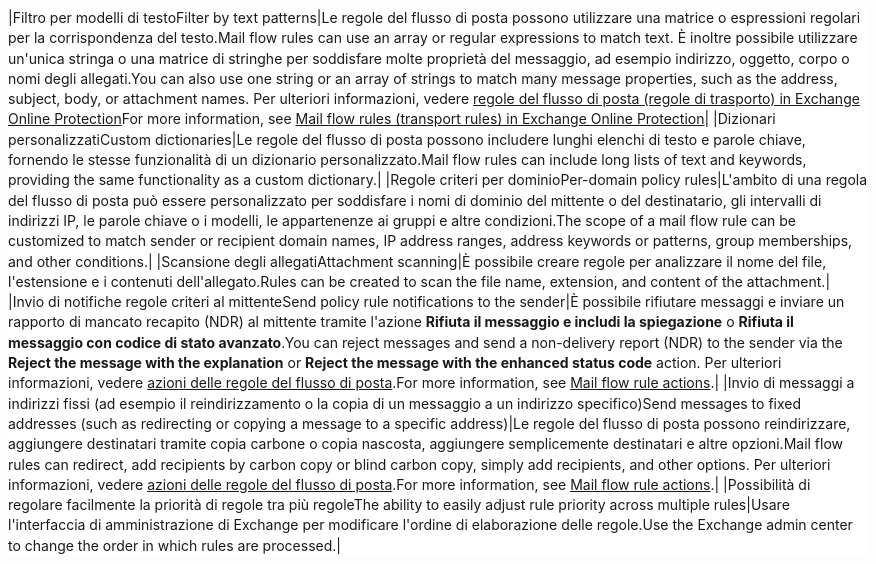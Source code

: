 |<span data-ttu-id="5f2c9-228">Filtro per modelli di testo</span><span class="sxs-lookup"><span data-stu-id="5f2c9-228">Filter by text patterns</span></span>|<span data-ttu-id="5f2c9-229">Le regole del flusso di posta possono utilizzare una matrice o espressioni regolari per la corrispondenza del testo.</span><span class="sxs-lookup"><span data-stu-id="5f2c9-229">Mail flow rules can use an array or regular expressions to match text.</span></span> <span data-ttu-id="5f2c9-230">È inoltre possibile utilizzare un'unica stringa o una matrice di stringhe per soddisfare molte proprietà del messaggio, ad esempio indirizzo, oggetto, corpo o nomi degli allegati.</span><span class="sxs-lookup"><span data-stu-id="5f2c9-230">You can also use one string or an array of strings to match many message properties, such as the address, subject, body, or attachment names.</span></span> <span data-ttu-id="5f2c9-231">Per ulteriori informazioni, vedere [regole del flusso di posta (regole di trasporto) in Exchange Online Protection](mail-flow-rules-transport-rules-0.md)</span><span class="sxs-lookup"><span data-stu-id="5f2c9-231">For more information, see [Mail flow rules (transport rules) in Exchange Online Protection](mail-flow-rules-transport-rules-0.md)</span></span>|
|<span data-ttu-id="5f2c9-232">Dizionari personalizzati</span><span class="sxs-lookup"><span data-stu-id="5f2c9-232">Custom dictionaries</span></span>|<span data-ttu-id="5f2c9-233">Le regole del flusso di posta possono includere lunghi elenchi di testo e parole chiave, fornendo le stesse funzionalità di un dizionario personalizzato.</span><span class="sxs-lookup"><span data-stu-id="5f2c9-233">Mail flow rules can include long lists of text and keywords, providing the same functionality as a custom dictionary.</span></span>|
|<span data-ttu-id="5f2c9-234">Regole criteri per dominio</span><span class="sxs-lookup"><span data-stu-id="5f2c9-234">Per-domain policy rules</span></span>|<span data-ttu-id="5f2c9-235">L'ambito di una regola del flusso di posta può essere personalizzato per soddisfare i nomi di dominio del mittente o del destinatario, gli intervalli di indirizzi IP, le parole chiave o i modelli, le appartenenze ai gruppi e altre condizioni.</span><span class="sxs-lookup"><span data-stu-id="5f2c9-235">The scope of a mail flow rule can be customized to match sender or recipient domain names, IP address ranges, address keywords or patterns, group memberships, and other conditions.</span></span>|
|<span data-ttu-id="5f2c9-236">Scansione degli allegati</span><span class="sxs-lookup"><span data-stu-id="5f2c9-236">Attachment scanning</span></span>|<span data-ttu-id="5f2c9-237">È possibile creare regole per analizzare il nome del file, l'estensione e i contenuti dell'allegato.</span><span class="sxs-lookup"><span data-stu-id="5f2c9-237">Rules can be created to scan the file name, extension, and content of the attachment.</span></span>|
|<span data-ttu-id="5f2c9-238">Invio di notifiche regole criteri al mittente</span><span class="sxs-lookup"><span data-stu-id="5f2c9-238">Send policy rule notifications to the sender</span></span>|<span data-ttu-id="5f2c9-239">È possibile rifiutare messaggi e inviare un rapporto di mancato recapito (NDR) al mittente tramite l'azione **Rifiuta il messaggio e includi la spiegazione** o **Rifiuta il messaggio con codice di stato avanzato**.</span><span class="sxs-lookup"><span data-stu-id="5f2c9-239">You can reject messages and send a non-delivery report (NDR) to the sender via the **Reject the message with the explanation** or **Reject the message with the enhanced status code** action.</span></span> <span data-ttu-id="5f2c9-240">Per ulteriori informazioni, vedere [azioni delle regole del flusso di posta](http://technet.microsoft.com/library/f8621ecb-a177-4025-9011-a6569999746a.aspx).</span><span class="sxs-lookup"><span data-stu-id="5f2c9-240">For more information, see [Mail flow rule actions](http://technet.microsoft.com/library/f8621ecb-a177-4025-9011-a6569999746a.aspx).</span></span>|
|<span data-ttu-id="5f2c9-241">Invio di messaggi a indirizzi fissi (ad esempio il reindirizzamento o la copia di un messaggio a un indirizzo specifico)</span><span class="sxs-lookup"><span data-stu-id="5f2c9-241">Send messages to fixed addresses (such as redirecting or copying a message to a specific address)</span></span>|<span data-ttu-id="5f2c9-242">Le regole del flusso di posta possono reindirizzare, aggiungere destinatari tramite copia carbone o copia nascosta, aggiungere semplicemente destinatari e altre opzioni.</span><span class="sxs-lookup"><span data-stu-id="5f2c9-242">Mail flow rules can redirect, add recipients by carbon copy or blind carbon copy, simply add recipients, and other options.</span></span> <span data-ttu-id="5f2c9-243">Per ulteriori informazioni, vedere [azioni delle regole del flusso di posta](http://technet.microsoft.com/library/f8621ecb-a177-4025-9011-a6569999746a.aspx).</span><span class="sxs-lookup"><span data-stu-id="5f2c9-243">For more information, see [Mail flow rule actions](http://technet.microsoft.com/library/f8621ecb-a177-4025-9011-a6569999746a.aspx).</span></span>|
|<span data-ttu-id="5f2c9-244">Possibilità di regolare facilmente la priorità di regole tra più regole</span><span class="sxs-lookup"><span data-stu-id="5f2c9-244">The ability to easily adjust rule priority across multiple rules</span></span>|<span data-ttu-id="5f2c9-245">Usare l'interfaccia di amministrazione di Exchange per modificare l'ordine di elaborazione delle regole.</span><span class="sxs-lookup"><span data-stu-id="5f2c9-245">Use the Exchange admin center to change the order in which rules are processed.</span></span>|